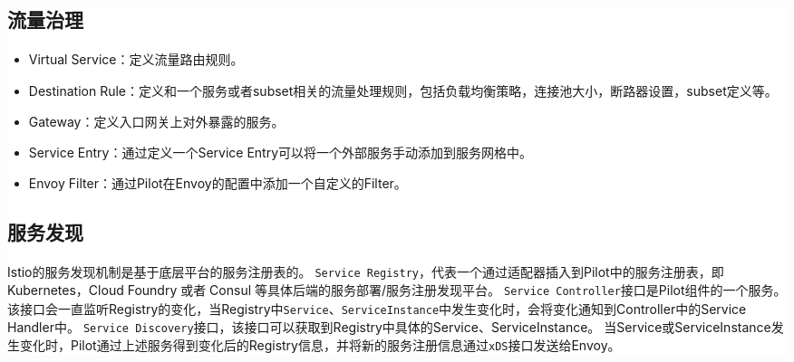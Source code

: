 ## **流量治理**

* Virtual Service：定义流量路由规则。

* Destination Rule：定义和一个服务或者subset相关的流量处理规则，包括负载均衡策略，连接池大小，断路器设置，subset定义等。

* Gateway：定义入口网关上对外暴露的服务。

* Service Entry：通过定义一个Service Entry可以将一个外部服务手动添加到服务网格中。

* Envoy Filter：通过Pilot在Envoy的配置中添加一个自定义的Filter。



## **服务发现**

Istio的服务发现机制是基于底层平台的服务注册表的。
```Service Registry```，代表一个通过适配器插入到Pilot中的服务注册表，即Kubernetes，Cloud Foundry 或者 Consul 等具体后端的服务部署/服务注册发现平台。
```Service Controller```接口是Pilot组件的一个服务。该接口会一直监听Registry的变化，当Registry中```Service```、```ServiceInstance```中发生变化时，会将变化通知到Controller中的Service Handler中。
```Service Discovery```接口，该接口可以获取到Registry中具体的Service、ServiceInstance。
当Service或ServiceInstance发生变化时，Pilot通过上述服务得到变化后的Registry信息，并将新的服务注册信息通过```xDS```接口发送给Envoy。


